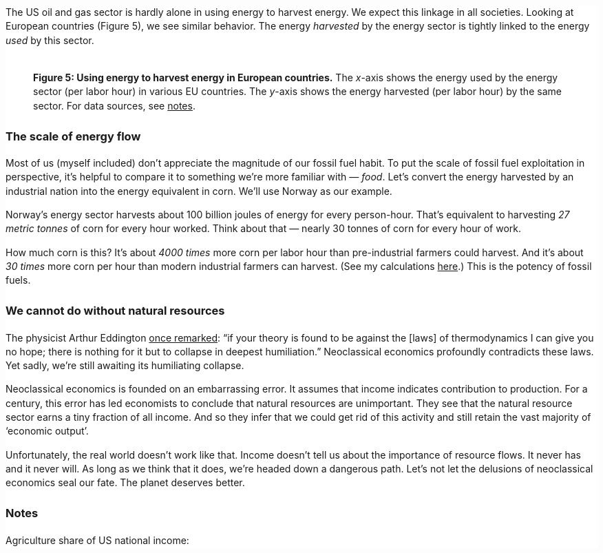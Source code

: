 <p>The US oil and gas sector is hardly alone in using energy to harvest energy. We expect this linkage in all societies. Looking at European countries (Figure 5), we see similar behavior. The energy <em>harvested</em> by the energy sector is tightly linked to the energy <em>used</em> by this sector.</p>

<figure class="wp-block-image size-large" target="_blank">
<img src="https://economicsfromthetopdown.files.wordpress.com/2020/06/euro_energy.png?w=723" alt="" class="wp-image-1779"/>
<figcaption>
<strong>Figure 5: Using energy to harvest energy in European countries.</strong> The <em>x</em>-axis shows the energy used by the energy sector (per labor hour) in various EU countries. The <em>y</em>-axis shows the energy harvested (per labor hour) by the same sector. For data sources, see <a href="#notes" target="_blank" rel="noopener">notes</a>.
</figcaption>
</figure>
<h3 id="the-scale-of-energy-flow" target="_blank">The scale of energy flow</h3>
<p>Most of us (myself included) don’t appreciate the magnitude of our fossil fuel habit. To put the scale of fossil fuel exploitation in perspective, it’s helpful to compare it to something we’re more familiar with — <em>food</em>. Let’s convert the energy harvested by an industrial nation into the energy equivalent in corn. We’ll use Norway as our example.</p>

<p>Norway’s energy sector harvests about 100 billion joules of energy for every person-hour. That’s equivalent to harvesting <em>27 metric tonnes</em> of corn for every hour worked. Think about that — nearly 30 tonnes of corn for every hour of work.</p>

<p>How much corn is this? It’s about <em>4000 times</em> more corn per labor hour than pre-industrial farmers could harvest. And it’s about <em>30 times</em> more corn per hour than modern industrial farmers can harvest. (See my calculations <a href="#calculations" target="_blank" rel="noopener">here</a>.) This is the potency of fossil fuels.</p>

<h3 id="we-cannot-do-without-natural-resources" target="_blank">We cannot do without natural resources</h3>
<p>The physicist Arthur Eddington <a href="https://archive.org/details/natureofphysical00eddi/page/n3/mode/2up" target="_blank" rel="noopener">once remarked</a>: “if your theory is found to be against the [laws] of thermodynamics I can give you no hope; there is nothing for it but to collapse in deepest humiliation.” Neoclassical economics profoundly contradicts these laws. Yet sadly, we’re still awaiting its humiliating collapse.</p>

<p>Neoclassical economics is founded on an embarrassing error. It assumes that income indicates contribution to production. For a century, this error has led economists to conclude that natural resources are unimportant. They see that the natural resource sector earns a tiny fraction of all income. And so they infer that we could get rid of this activity and still retain the vast majority of ‘economic output’.</p>

<p>Unfortunately, the real world doesn’t work like that. Income doesn’t tell us about the importance of resource flows. It never has and it never will. As long as we think that it does, we’re headed down a dangerous path. Let’s not let the delusions of neoclassical economics seal our fate. The planet deserves better.</p>

<p></p>

<p><a id="notes" target="_blank" rel="noopener"></a></p>

<h3 id="notes" target="_blank">Notes</h3>
<p>Agriculture share of US national income:</p>
